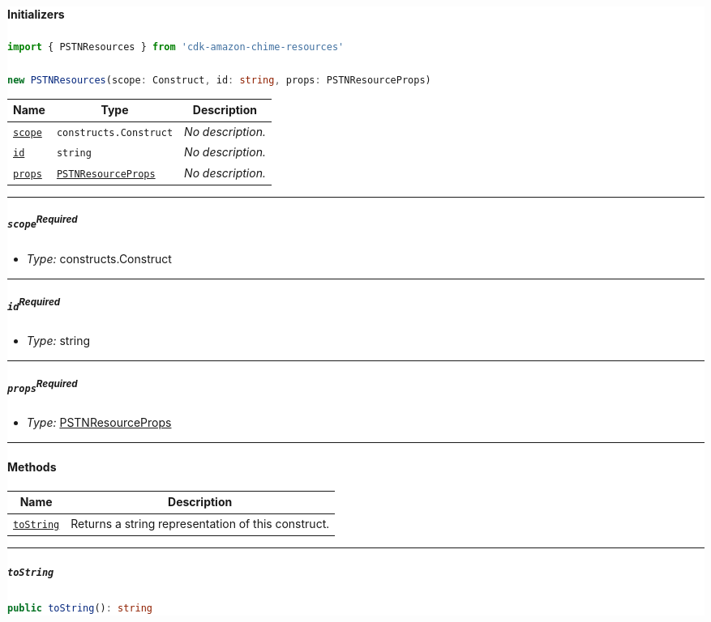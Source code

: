 #### Initializers <a name="Initializers" id="cdk-amazon-chime-resources.PSTNResources.Initializer"></a>

```typescript
import { PSTNResources } from 'cdk-amazon-chime-resources'

new PSTNResources(scope: Construct, id: string, props: PSTNResourceProps)
```

| **Name** | **Type** | **Description** |
| --- | --- | --- |
| <code><a href="#cdk-amazon-chime-resources.PSTNResources.Initializer.parameter.scope">scope</a></code> | <code>constructs.Construct</code> | *No description.* |
| <code><a href="#cdk-amazon-chime-resources.PSTNResources.Initializer.parameter.id">id</a></code> | <code>string</code> | *No description.* |
| <code><a href="#cdk-amazon-chime-resources.PSTNResources.Initializer.parameter.props">props</a></code> | <code><a href="#cdk-amazon-chime-resources.PSTNResourceProps">PSTNResourceProps</a></code> | *No description.* |

---

##### `scope`<sup>Required</sup> <a name="scope" id="cdk-amazon-chime-resources.PSTNResources.Initializer.parameter.scope"></a>

- *Type:* constructs.Construct

---

##### `id`<sup>Required</sup> <a name="id" id="cdk-amazon-chime-resources.PSTNResources.Initializer.parameter.id"></a>

- *Type:* string

---

##### `props`<sup>Required</sup> <a name="props" id="cdk-amazon-chime-resources.PSTNResources.Initializer.parameter.props"></a>

- *Type:* <a href="#cdk-amazon-chime-resources.PSTNResourceProps">PSTNResourceProps</a>

---

#### Methods <a name="Methods" id="Methods"></a>

| **Name** | **Description** |
| --- | --- |
| <code><a href="#cdk-amazon-chime-resources.PSTNResources.toString">toString</a></code> | Returns a string representation of this construct. |

---

##### `toString` <a name="toString" id="cdk-amazon-chime-resources.PSTNResources.toString"></a>

```typescript
public toString(): string
```
